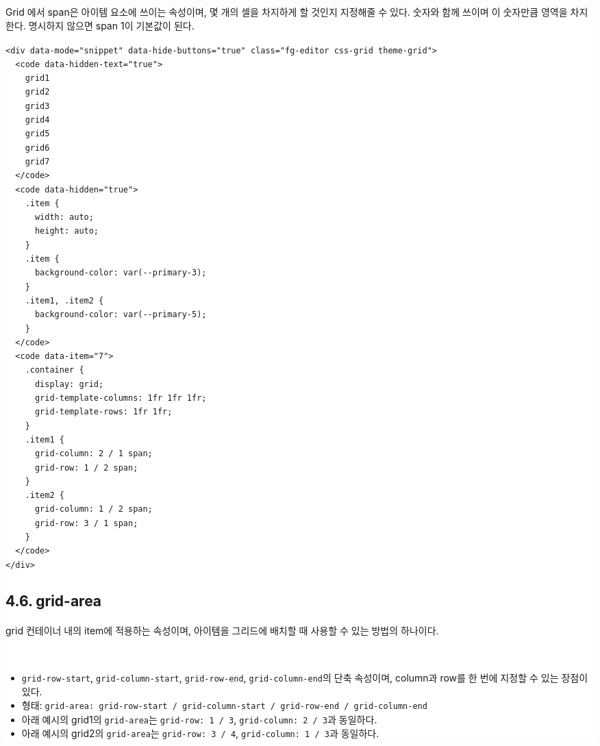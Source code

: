 Grid 에서 span은 아이템 요소에 쓰이는 속성이며, 몇 개의 셀을 차지하게 할 것인지 지정해줄 수 있다. 숫자와 함께 쓰이며 이 숫자만큼 영역을 차지한다. 명시하지 않으면 span 1이 기본값이 된다.

```editor
<div data-mode="snippet" data-hide-buttons="true" class="fg-editor css-grid theme-grid">
  <code data-hidden-text="true">
    grid1
    grid2
    grid3
    grid4
    grid5
    grid6
    grid7
  </code>
  <code data-hidden="true">
    .item {
      width: auto;
      height: auto;
    }
    .item {
      background-color: var(--primary-3);
    }
    .item1, .item2 {
      background-color: var(--primary-5);
    }
  </code>
  <code data-item="7">
    .container {
      display: grid;
      grid-template-columns: 1fr 1fr 1fr;
      grid-template-rows: 1fr 1fr;
    }
    .item1 {
      grid-column: 2 / 1 span;
      grid-row: 1 / 2 span;
    }
    .item2 {
      grid-column: 1 / 2 span;
      grid-row: 3 / 1 span;
    }
  </code>
</div>
```

## 4.6. grid-area

grid 컨테이너 내의 item에 적용하는 속성이며, 아이템을 그리드에 배치할 때 사용할 수 있는 방법의 하나이다.

<br />

- `grid-row-start`, `grid-column-start`, `grid-row-end`, `grid-column-end`의 단축 속성이며, column과 row를 한 번에 지정할 수 있는 장점이 있다.
- 형태: `grid-area: grid-row-start / grid-column-start / grid-row-end / grid-column-end`
- 아래 예시의 grid1의 `grid-area`는 `grid-row: 1 / 3`, `grid-column: 2 / 3`과 동일하다.
- 아래 예시의 grid2의 `grid-area`는 `grid-row: 3 / 4`, `grid-column: 1 / 3`과 동일하다.
